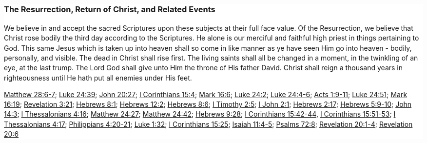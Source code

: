 ### The Resurrection, Return of Christ, and Related Events

We believe in and accept the sacred Scriptures upon these subjects at their full face value. Of the Resurrection, we believe that Christ rose bodily the third day according to the Scriptures. He alone is our merciful and faithful high priest in things pertaining to God. This same Jesus which is taken up into heaven shall so come in like manner as ye have seen Him go into heaven - bodily, personally, and visible. The dead in Christ shall rise first. The living saints shall all be changed in a moment, in the twinkling of an eye, at the last trump. The Lord God shall give unto Him the throne of His father David. Christ shall reign a thousand years in righteousness until He hath put all enemies under His feet.

<a href="https://av1611.com/verseclick/gobible.php?p=Matt_28.6-7" target="_blank" rel="noopener noreferrer">Matthew 28:6-7</a>; <a href="https://av1611.com/verseclick/gobible.php?p=Luke_24.39" target="_blank" rel="noopener noreferrer">Luke 24:39</a>; <a href="https://av1611.com/verseclick/gobible.php?p=John_20.27" target="_blank" rel="noopener noreferrer">John 20:27</a>; <a href="https://av1611.com/verseclick/gobible.php?p=I%20Cor_15.4" target="_blank" rel="noopener noreferrer">I Corinthians 15:4</a>; <a href="https://av1611.com/verseclick/gobible.php?p=Mark_16.6" target="_blank" rel="noopener noreferrer">Mark 16:6</a>; <a href="https://av1611.com/verseclick/gobible.php?p=Luke_24.2" target="_blank" rel="noopener noreferrer">Luke 24:2</a>; <a href="https://av1611.com/verseclick/gobible.php?p=Luke_24.4-6" target="_blank" rel="noopener noreferrer">Luke 24:4-6</a>; <a href="https://av1611.com/verseclick/gobible.php?p=Acts_1.9-11" target="_blank" rel="noopener noreferrer">Acts 1:9-11</a>; <a href="https://av1611.com/verseclick/gobible.php?p=Luke_24.51" target="_blank" rel="noopener noreferrer">Luke 24:51</a>; <a href="https://av1611.com/verseclick/gobible.php?p=Mark_16.19" target="_blank" rel="noopener noreferrer">Mark 16:19</a>; <a href="https://av1611.com/verseclick/gobible.php?p=Rev_3.21" target="_blank" rel="noopener noreferrer">Revelation 3:21</a>; <a href="https://av1611.com/verseclick/gobible.php?p=Heb_8.1" target="_blank" rel="noopener noreferrer">Hebrews 8:1</a>; <a href="https://av1611.com/verseclick/gobible.php?p=Heb_12.2" target="_blank" rel="noopener noreferrer">Hebrews 12:2</a>; <a href="https://av1611.com/verseclick/gobible.php?p=Heb_8.6" target="_blank" rel="noopener noreferrer">Hebrews 8:6</a>; <a href="https://av1611.com/verseclick/gobible.php?p=I%20Tim_2.5" target="_blank" rel="noopener noreferrer">I Timothy 2:5</a>; <a href="https://av1611.com/verseclick/gobible.php?p=I%20John_2.1" target="_blank" rel="noopener noreferrer">I John 2:1</a>; <a href="https://av1611.com/verseclick/gobible.php?p=Heb_2.17" target="_blank" rel="noopener noreferrer">Hebrews 2:17</a>; <a href="https://av1611.com/verseclick/gobible.php?p=Heb_5.9-10" target="_blank" rel="noopener noreferrer">Hebrews 5:9-10</a>; <a href="https://av1611.com/verseclick/gobible.php?p=John_14.3" target="_blank" rel="noopener noreferrer">John 14:3</a>; <a href="https://av1611.com/verseclick/gobible.php?p=I%20Thess_4.16" target="_blank" rel="noopener noreferrer">I Thessalonians 4:16</a>; <a href="https://av1611.com/verseclick/gobible.php?p=Matt_24.27" target="_blank" rel="noopener noreferrer">Matthew 24:27</a>; <a href="https://av1611.com/verseclick/gobible.php?p=Matt_24.42" target="_blank" rel="noopener noreferrer">Matthew 24:42</a>; <a href="https://av1611.com/verseclick/gobible.php?p=Heb_9.28" target="_blank" rel="noopener noreferrer">Hebrews 9:28</a>; <a href="https://av1611.com/verseclick/gobible.php?p=I%20Cor_15.42-44" target="_blank" rel="noopener noreferrer">I Corinthians 15:42-44</a>, <a href="https://av1611.com/verseclick/gobible.php?p=I%20Cor_15.51-53" target="_blank" rel="noopener noreferrer">I Corinthians 15:51-53</a>; <a href="https://av1611.com/verseclick/gobible.php?p=I%20Thess_4.17" target="_blank" rel="noopener noreferrer">I Thessalonians 4:17</a>; <a href="https://av1611.com/verseclick/gobible.php?p=Phil_4.20-21" target="_blank" rel="noopener noreferrer">Philippians 4:20-21</a>; <a href="https://av1611.com/verseclick/gobible.php?p=Luke_1.32" target="_blank" rel="noopener noreferrer">Luke 1:32</a>; <a href="https://av1611.com/verseclick/gobible.php?p=I%20Cor_15.25" target="_blank" rel="noopener noreferrer">I Corinthians 15:25</a>; <a href="https://av1611.com/verseclick/gobible.php?p=Isa_11.4-5" target="_blank" rel="noopener noreferrer">Isaiah 11:4-5</a>; <a href="https://av1611.com/verseclick/gobible.php?p=Ps_72.8" target="_blank" rel="noopener noreferrer">Psalms 72:8</a>; <a href="https://av1611.com/verseclick/gobible.php?p=Rev_20.1-4" target="_blank" rel="noopener noreferrer">Revelation 20:1-4</a>; <a href="https://av1611.com/verseclick/gobible.php?p=Rev_20.6" target="_blank" rel="noopener noreferrer">Revelation 20:6</a>
